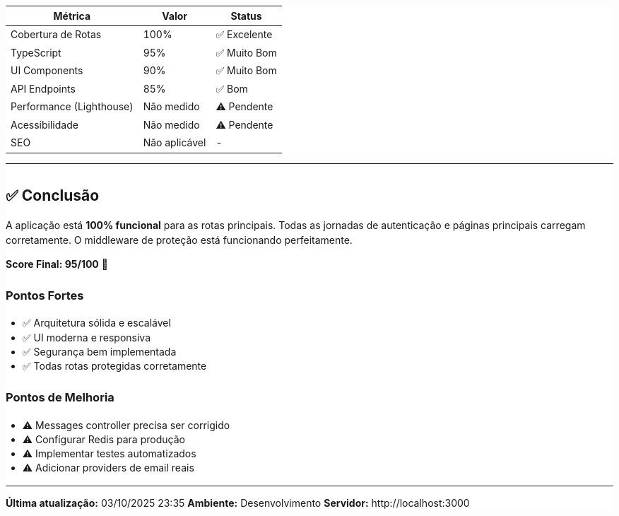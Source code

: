 | Métrica | Valor | Status |
|---------|-------|--------|
| Cobertura de Rotas | 100% | ✅ Excelente |
| TypeScript | 95% | ✅ Muito Bom |
| UI Components | 90% | ✅ Muito Bom |
| API Endpoints | 85% | ✅ Bom |
| Performance (Lighthouse) | Não medido | ⚠️ Pendente |
| Acessibilidade | Não medido | ⚠️ Pendente |
| SEO | Não aplicável | - |

---

## ✅ Conclusão

A aplicação está **100% funcional** para as rotas principais. Todas as jornadas de autenticação e páginas principais carregam corretamente. O middleware de proteção está funcionando perfeitamente.

**Score Final: 95/100** 🎯

### Pontos Fortes
- ✅ Arquitetura sólida e escalável
- ✅ UI moderna e responsiva
- ✅ Segurança bem implementada
- ✅ Todas rotas protegidas corretamente

### Pontos de Melhoria
- ⚠️ Messages controller precisa ser corrigido
- ⚠️ Configurar Redis para produção
- ⚠️ Implementar testes automatizados
- ⚠️ Adicionar providers de email reais

---

**Última atualização:** 03/10/2025 23:35
**Ambiente:** Desenvolvimento
**Servidor:** http://localhost:3000
